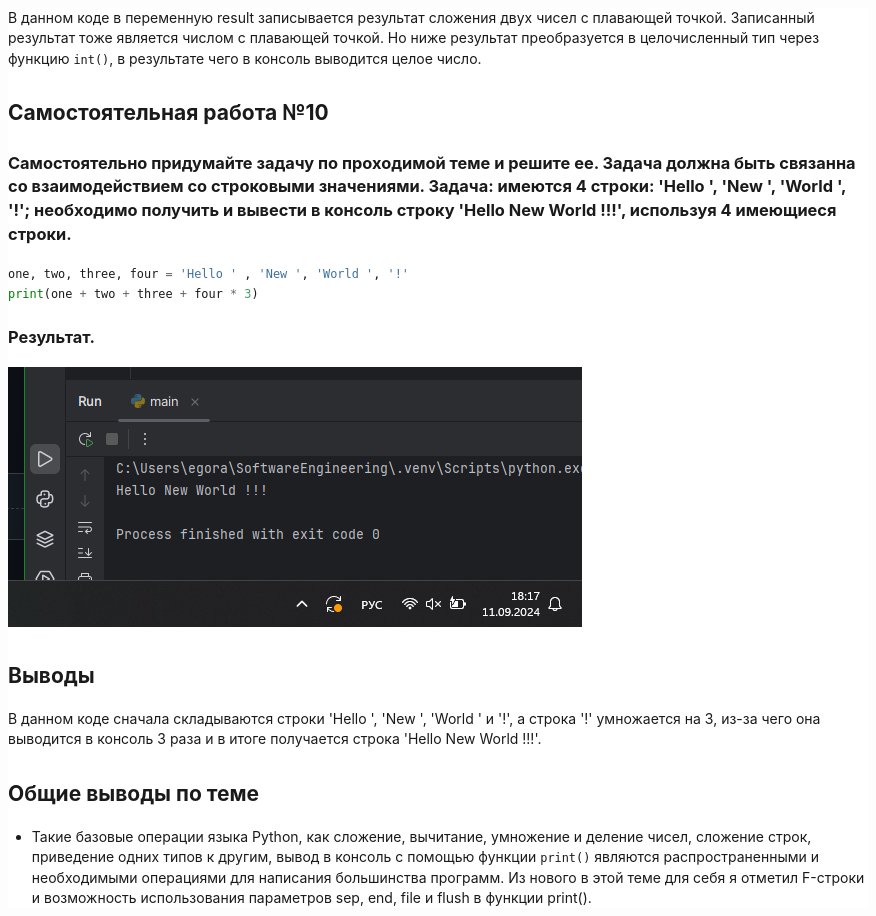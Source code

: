 В данном коде в переменную result записывается результат сложения двух чисел с плавающей точкой. Записанный результат тоже является числом с плавающей точкой. Но ниже результат преобразуется в целочисленный тип через функцию `int()`, в результате чего в консоль выводится целое число.

## Самостоятельная работа №10
### Самостоятельно придумайте задачу по проходимой теме и решите ее. Задача должна быть связанна со взаимодействием со строковыми значениями. Задача: имеются 4 строки: 'Hello ', 'New ', 'World ', '!'; необходимо получить и вывести в консоль строку 'Hello New World !!!', используя 4 имеющиеся строки.

```python
one, two, three, four = 'Hello ' , 'New ', 'World ', '!'
print(one + two + three + four * 3)
```
### Результат.
![Меню](pic/Sam2_10.png)

## Выводы

В данном коде сначала складываются строки 'Hello ', 'New ', 'World ' и '!', а строка '!' умножается на 3, из-за чего она выводится в консоль 3 раза и в итоге получается строка 'Hello New World !!!'.

## Общие выводы по теме
- Такие базовые операции языка Python, как сложение, вычитание, умножение и деление чисел, сложение строк, приведение одних типов к другим, вывод в консоль с помощью функции `print()` являются распространенными и необходимыми операциями для написания большинства программ. Из нового в этой теме для себя я отметил F-строки и возможность использования параметров sep, end, file и flush в функции print().
